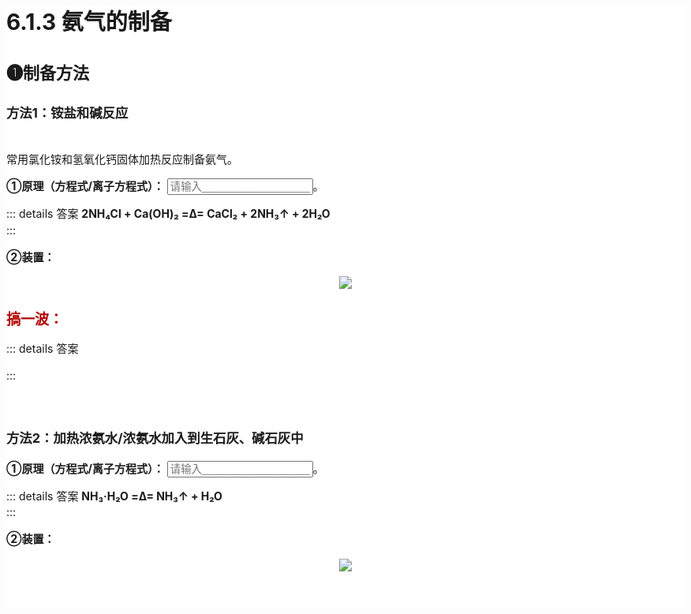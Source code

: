 # 6.1.3 氨气的制备
## ❶制备方法
### 方法1：铵盐和碱反应
<div>
<br>
常用氯化铵和氢氧化钙固体加热反应制备氨气。

**①原理（方程式/离子方程式）：**
<input type="text" class="underline-input" placeholder="请输入___________________">。

::: details 答案
**2NH₄Cl + Ca(OH)₂  =Δ= CaCl₂ + 2NH₃↑ + 2H₂O**   
:::

</div>

<div>

**②装置：**
  <div align=center>
    <img src=https://gd-hbimg.huaban.com/06b4421beb82624ef711dd04d2e63a524073250413893-hrQkMu_fw1200webp width=50% />
    </div>

<br> 
 <font size=4 color=brown;><strong>搞一波：</strong></font>


::: details 答案

:::
</div> 

<br>

### 方法2：加热浓氨水/浓氨水加入到生石灰、碱石灰中
<div>

**①原理（方程式/离子方程式）：**
<input type="text" class="underline-input" placeholder="请输入_______________________">。

::: details 答案
**NH₃·H₂O  =Δ=  NH₃↑ + H₂O**   
:::
</div>

**②装置：**
  <div align=center>
    <img src=https://gd-hbimg.huaban.com/fd2627cfeabc516c8c92e36b7c6e9c06006f5ec519c3b-PFginD_fw1200webp width=100% />
    </div>

<br>
<br>
